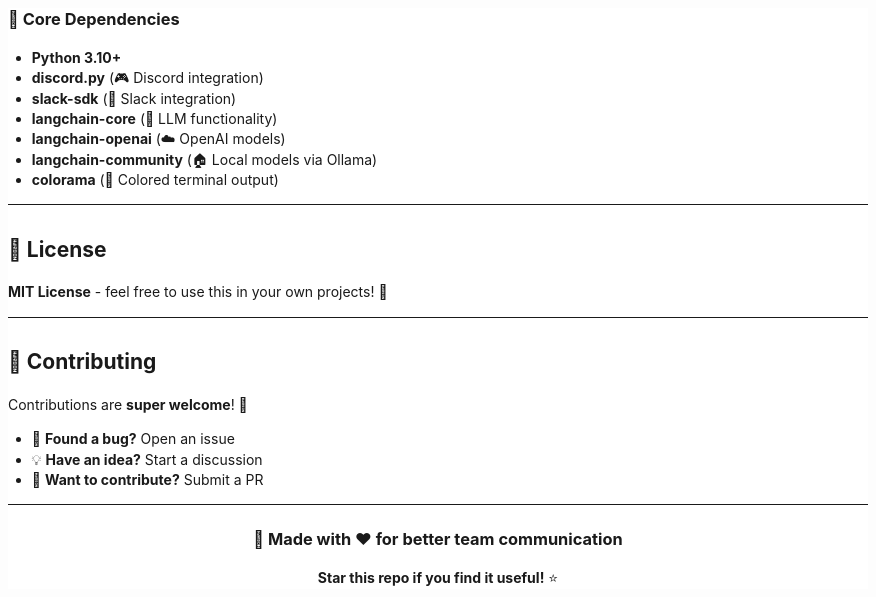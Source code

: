 ### 🐍 **Core Dependencies**
- **Python 3.10+** 
- **discord.py** (🎮 Discord integration)
- **slack-sdk** (💼 Slack integration)  
- **langchain-core** (🤖 LLM functionality)
- **langchain-openai** (☁️ OpenAI models)
- **langchain-community** (🏠 Local models via Ollama)
- **colorama** (🎨 Colored terminal output)

---

## 📄 **License**

**MIT License** - feel free to use this in your own projects! 🎉

---

## 🤝 **Contributing**

Contributions are **super welcome**! 🙌

- 🐛 **Found a bug?** Open an issue
- 💡 **Have an idea?** Start a discussion  
- 🔧 **Want to contribute?** Submit a PR

---

<div align="center">

### 🌟 **Made with ❤️ for better team communication** 

**Star this repo if you find it useful!** ⭐

</div>